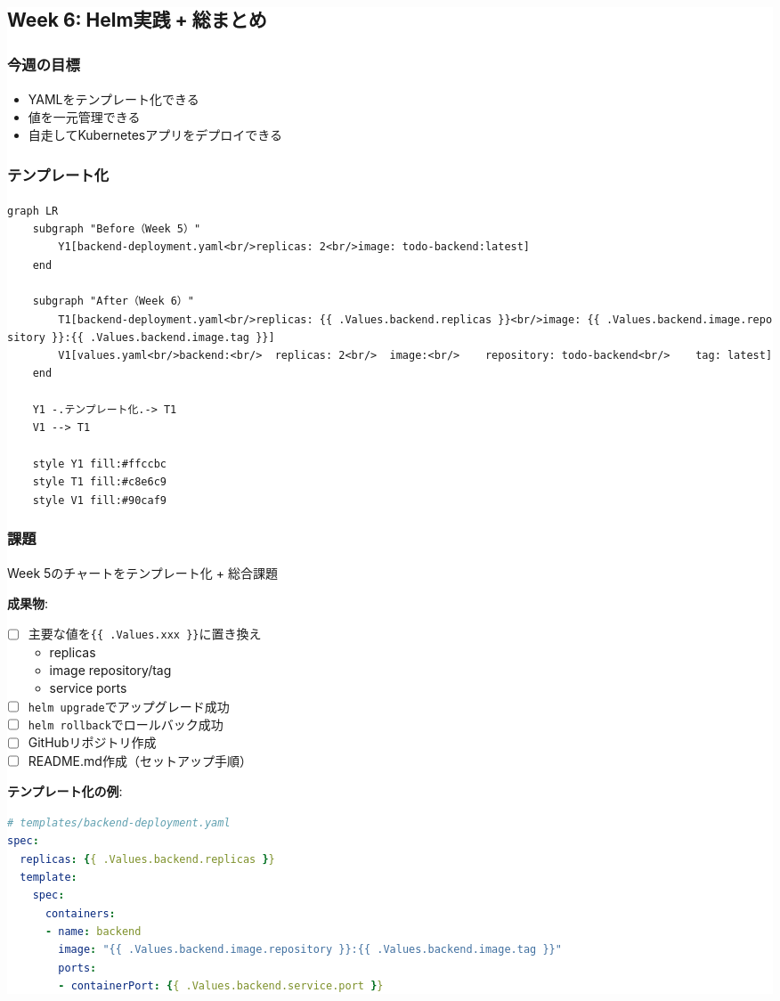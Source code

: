 ## Week 6: Helm実践 + 総まとめ

### 今週の目標

- YAMLをテンプレート化できる
- 値を一元管理できる
- 自走してKubernetesアプリをデプロイできる

### テンプレート化

```mermaid
graph LR
    subgraph "Before（Week 5）"
        Y1[backend-deployment.yaml<br/>replicas: 2<br/>image: todo-backend:latest]
    end

    subgraph "After（Week 6）"
        T1[backend-deployment.yaml<br/>replicas: {{ .Values.backend.replicas }}<br/>image: {{ .Values.backend.image.repository }}:{{ .Values.backend.image.tag }}]
        V1[values.yaml<br/>backend:<br/>  replicas: 2<br/>  image:<br/>    repository: todo-backend<br/>    tag: latest]
    end

    Y1 -.テンプレート化.-> T1
    V1 --> T1

    style Y1 fill:#ffccbc
    style T1 fill:#c8e6c9
    style V1 fill:#90caf9
```

### 課題

Week 5のチャートをテンプレート化 + 総合課題

**成果物**:
- [ ] 主要な値を`{{ .Values.xxx }}`に置き換え
  - replicas
  - image repository/tag
  - service ports
- [ ] `helm upgrade`でアップグレード成功
- [ ] `helm rollback`でロールバック成功
- [ ] GitHubリポジトリ作成
- [ ] README.md作成（セットアップ手順）

**テンプレート化の例**:
```yaml
# templates/backend-deployment.yaml
spec:
  replicas: {{ .Values.backend.replicas }}
  template:
    spec:
      containers:
      - name: backend
        image: "{{ .Values.backend.image.repository }}:{{ .Values.backend.image.tag }}"
        ports:
        - containerPort: {{ .Values.backend.service.port }}
```
